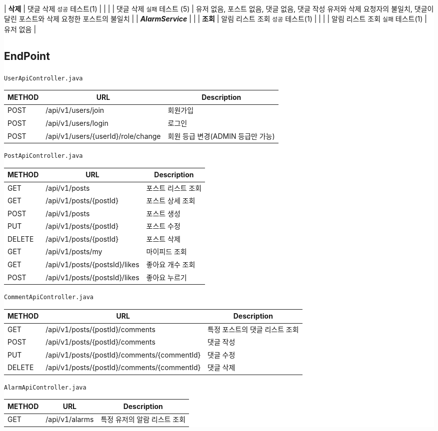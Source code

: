 | **삭제**             | 댓글 삭제 `성공` 테스트(1)      |                                                                          |
|                    | 댓글 삭제 `실패` 테스트 (5)     | 유저 없음, 포스트 없음, 댓글 없음, 댓글 작성 유저와 삭제 요청자의 불일치, 댓글이 달린 포스트와 삭제 요청한 포스트의 불일치 |
| ***AlarmService*** |                        |
| **조회**             | 알림 리스트 조회 `성공` 테스트(1)  |                                                                          |
|                    | 알림 리스트 조회 `실패` 테스트(1)  | 유저 없음                                                                    |


## EndPoint

`UserApiController.java`

| METHOD | URL                                         | Description                                    |
|--------|---------------------------------------------|------------------------------------------------|
| POST   | /api/v1/users/join                          | 회원가입                                        | 
| POST   | /api/v1/users/login                         | 로그인                                          |
| POST   | /api/v1/users/{userId}/role/change          | 회원 등급 변경(ADMIN 등급만 가능)                  | 

`PostApiController.java`

| METHOD | URL                                         | Description                                    |
|--------|---------------------------------------------|------------------------------------------------|
| GET    | /api/v1/posts                               | 포스트 리스트 조회                                | 
| GET    | /api/v1/posts/{postId}                      | 포스트 상세 조회                                 |
| POST   | /api/v1/posts                               | 포스트 생성                                      |
| PUT    | /api/v1/posts/{postId}                      | 포스트 수정                                      | 
| DELETE | /api/v1/posts/{postId}                      | 포스트 삭제                                      | 
| GET    | /api/v1/posts/my                            | 마이피드 조회                                    | 
| GET    | /api/v1/posts/{postsId}/likes               | 좋아요 개수 조회                                  |
| POST   | /api/v1/posts/{postsId}/likes               | 좋아요 누르기                                     | 

`CommentApiController.java`

| METHOD | URL                                         | Description                    |
|--------|---------------------------------------------|--------------------------------|
| GET    | /api/v1/posts/{postId}/comments             | 특정 포스트의 댓글 리스트 조회      | 
| POST   | /api/v1/posts/{postId}/comments             | 댓글 작성                        | 
| PUT    | /api/v1/posts/{postId}/comments/{commentId} | 댓글 수정                        | 
| DELETE | /api/v1/posts/{postId}/comments/{commentId} | 댓글 삭제                        | 

`AlarmApiController.java`

| METHOD | URL                                         | Description         |
|--------|---------------------------------------------|---------------------|
| GET    | /api/v1/alarms                              | 특정 유저의 알람 리스트 조회    | 







